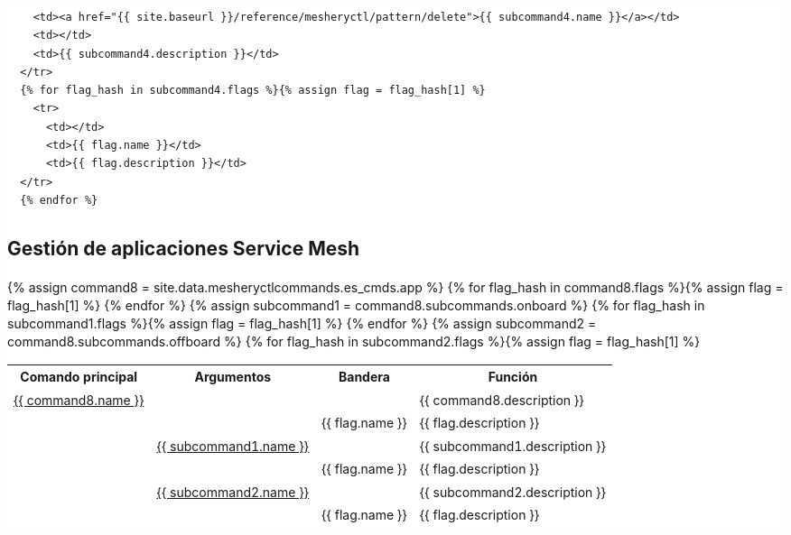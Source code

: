         <td><a href="{{ site.baseurl }}/reference/mesheryctl/pattern/delete">{{ subcommand4.name }}</a></td>
        <td></td>
        <td>{{ subcommand4.description }}</td>
      </tr>
      {% for flag_hash in subcommand4.flags %}{% assign flag = flag_hash[1] %}
        <tr>
          <td></td>
          <td>{{ flag.name }}</td>
          <td>{{ flag.description }}</td>
      </tr>
      {% endfor %}
</thead>
</table>

## Gestión de aplicaciones Service Mesh

<table>
<thead>
  <tr>
    <th>Comando principal</th>
    <th>Argumentos</th>
    <th>Bandera</th>
    <th>Función</th>
  </tr>
  {% assign command8 = site.data.mesheryctlcommands.es_cmds.app %}
    <tr>
      <td rowspan=12><a href="{{ site.baseurl }}/reference/mesheryctl/apps">{{ command8.name }}</a></td>
      <td></td>
      <td></td>
      <td>{{ command8.description }}</td>
    </tr>
    {% for flag_hash in command8.flags %}{% assign flag = flag_hash[1] %}
      <tr>
        <td></td>
        <td>{{ flag.name }}</td>
        <td>{{ flag.description }}</td>
      </tr>
    {% endfor %}
    {% assign subcommand1 = command8.subcommands.onboard %}
      <tr>
        <td><a href="{{ site.baseurl }}/reference/mesheryctl/apps/onboard">{{ subcommand1.name }}</a></td>
        <td></td>
        <td>{{ subcommand1.description }}</td>
      </tr>
    {% for flag_hash in subcommand1.flags %}{% assign flag = flag_hash[1] %}
      <tr>
        <td></td>
        <td>{{ flag.name }}</td>
        <td>{{ flag.description }}</td>
      </tr>
    {% endfor %}
    {% assign subcommand2 = command8.subcommands.offboard %}
      <tr>
        <td><a href="{{ site.baseurl }}/reference/mesheryctl/apps/offboard">{{ subcommand2.name }}</a></td>
        <td></td>
        <td>{{ subcommand2.description }}</td>
      </tr>
    {% for flag_hash in subcommand2.flags %}{% assign flag = flag_hash[1] %}
      <tr>
        <td></td>
        <td>{{ flag.name }}</td>
        <td>{{ flag.description }}</td>